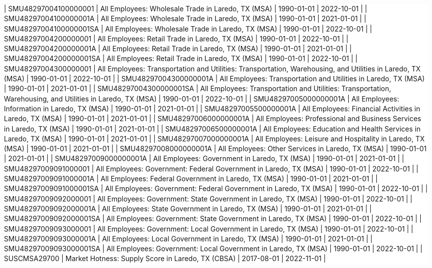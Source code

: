| SMU48297004100000001      | All Employees: Wholesale Trade in Laredo, TX (MSA)                                                          | 1990-01-01          | 2022-10-01        |
| SMU48297004100000001A     | All Employees: Wholesale Trade in Laredo, TX (MSA)                                                          | 1990-01-01          | 2021-01-01        |
| SMU48297004100000001SA    | All Employees: Wholesale Trade in Laredo, TX (MSA)                                                          | 1990-01-01          | 2022-10-01        |
| SMU48297004200000001      | All Employees: Retail Trade in Laredo, TX (MSA)                                                             | 1990-01-01          | 2022-10-01        |
| SMU48297004200000001A     | All Employees: Retail Trade in Laredo, TX (MSA)                                                             | 1990-01-01          | 2021-01-01        |
| SMU48297004200000001SA    | All Employees: Retail Trade in Laredo, TX (MSA)                                                             | 1990-01-01          | 2022-10-01        |
| SMU48297004300000001      | All Employees: Transportation and Utilities: Transportation, Warehousing, and Utilities in Laredo, TX (MSA) | 1990-01-01          | 2022-10-01        |
| SMU48297004300000001A     | All Employees: Transportation and Utilities in Laredo, TX (MSA)                                             | 1990-01-01          | 2021-01-01        |
| SMU48297004300000001SA    | All Employees: Transportation and Utilities: Transportation, Warehousing, and Utilities in Laredo, TX (MSA) | 1990-01-01          | 2022-10-01        |
| SMU48297005000000001A     | All Employees: Information in Laredo, TX (MSA)                                                              | 1990-01-01          | 2021-01-01        |
| SMU48297005500000001A     | All Employees: Financial Activities in Laredo, TX (MSA)                                                     | 1990-01-01          | 2021-01-01        |
| SMU48297006000000001A     | All Employees: Professional and Business Services in Laredo, TX (MSA)                                       | 1990-01-01          | 2021-01-01        |
| SMU48297006500000001A     | All Employees: Education and Health Services in Laredo, TX (MSA)                                            | 1990-01-01          | 2021-01-01        |
| SMU48297007000000001A     | All Employees: Leisure and Hospitality in Laredo, TX (MSA)                                                  | 1990-01-01          | 2021-01-01        |
| SMU48297008000000001A     | All Employees: Other Services in Laredo, TX (MSA)                                                           | 1990-01-01          | 2021-01-01        |
| SMU48297009000000001A     | All Employees: Government in Laredo, TX (MSA)                                                               | 1990-01-01          | 2021-01-01        |
| SMU48297009091000001      | All Employees: Government: Federal Government in Laredo, TX (MSA)                                           | 1990-01-01          | 2022-10-01        |
| SMU48297009091000001A     | All Employees: Federal Government in Laredo, TX (MSA)                                                       | 1990-01-01          | 2021-01-01        |
| SMU48297009091000001SA    | All Employees: Government: Federal Government in Laredo, TX (MSA)                                           | 1990-01-01          | 2022-10-01        |
| SMU48297009092000001      | All Employees: Government: State Government in Laredo, TX (MSA)                                             | 1990-01-01          | 2022-10-01        |
| SMU48297009092000001A     | All Employees: State Government in Laredo, TX (MSA)                                                         | 1990-01-01          | 2021-01-01        |
| SMU48297009092000001SA    | All Employees: Government: State Government in Laredo, TX (MSA)                                             | 1990-01-01          | 2022-10-01        |
| SMU48297009093000001      | All Employees: Government: Local Government in Laredo, TX (MSA)                                             | 1990-01-01          | 2022-10-01        |
| SMU48297009093000001A     | All Employees: Local Government in Laredo, TX (MSA)                                                         | 1990-01-01          | 2021-01-01        |
| SMU48297009093000001SA    | All Employees: Government: Local Government in Laredo, TX (MSA)                                             | 1990-01-01          | 2022-10-01        |
| SUSCMSA29700              | Market Hotness: Supply Score in Laredo, TX (CBSA)                                                           | 2017-08-01          | 2022-11-01        |